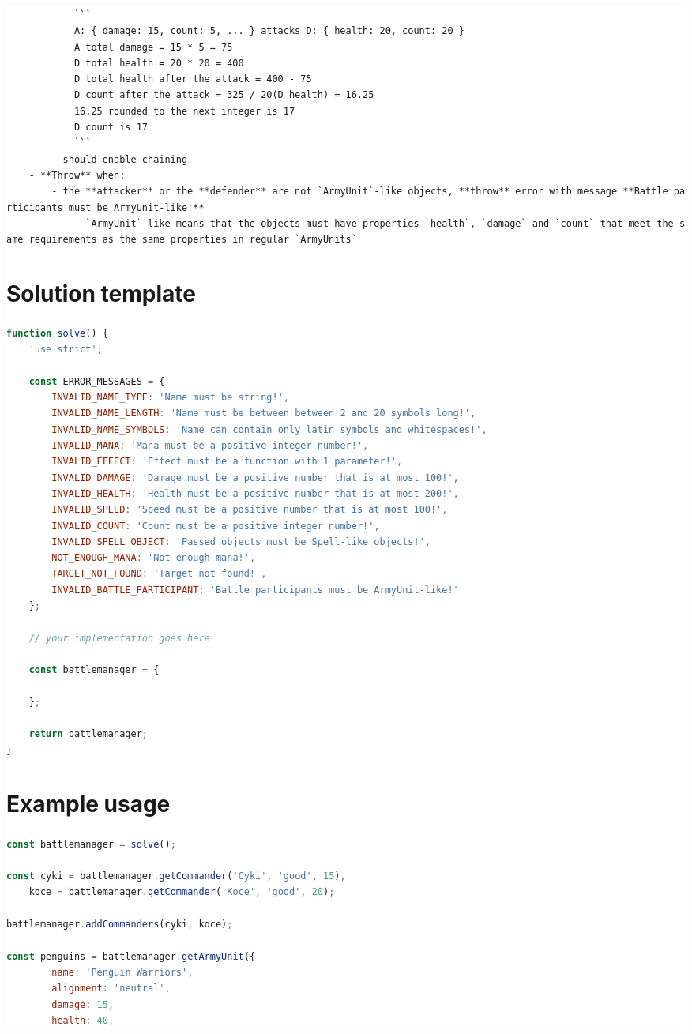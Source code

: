                 ```
                A: { damage: 15, count: 5, ... } attacks D: { health: 20, count: 20 }
                A total damage = 15 * 5 = 75
                D total health = 20 * 20 = 400
                D total health after the attack = 400 - 75
                D count after the attack = 325 / 20(D health) = 16.25
                16.25 rounded to the next integer is 17
                D count is 17
                ```
            - should enable chaining
        - **Throw** when:
            - the **attacker** or the **defender** are not `ArmyUnit`-like objects, **throw** error with message **Battle participants must be ArmyUnit-like!**
                - `ArmyUnit`-like means that the objects must have properties `health`, `damage` and `count` that meet the same requirements as the same properties in regular `ArmyUnits`

# Solution template

```js
function solve() {
    'use strict';

    const ERROR_MESSAGES = {
        INVALID_NAME_TYPE: 'Name must be string!',
        INVALID_NAME_LENGTH: 'Name must be between between 2 and 20 symbols long!',
        INVALID_NAME_SYMBOLS: 'Name can contain only latin symbols and whitespaces!',
        INVALID_MANA: 'Mana must be a positive integer number!',
        INVALID_EFFECT: 'Effect must be a function with 1 parameter!',
        INVALID_DAMAGE: 'Damage must be a positive number that is at most 100!',
        INVALID_HEALTH: 'Health must be a positive number that is at most 200!',
        INVALID_SPEED: 'Speed must be a positive number that is at most 100!',
        INVALID_COUNT: 'Count must be a positive integer number!',
        INVALID_SPELL_OBJECT: 'Passed objects must be Spell-like objects!',
        NOT_ENOUGH_MANA: 'Not enough mana!',
        TARGET_NOT_FOUND: 'Target not found!',
        INVALID_BATTLE_PARTICIPANT: 'Battle participants must be ArmyUnit-like!'
    };
    
    // your implementation goes here

    const battlemanager = {
        
    };

    return battlemanager;
}
```

# Example usage
```js
const battlemanager = solve();

const cyki = battlemanager.getCommander('Cyki', 'good', 15),
    koce = battlemanager.getCommander('Koce', 'good', 20);

battlemanager.addCommanders(cyki, koce);

const penguins = battlemanager.getArmyUnit({
        name: 'Penguin Warriors',
        alignment: 'neutral',
        damage: 15,
        health: 40,
```
